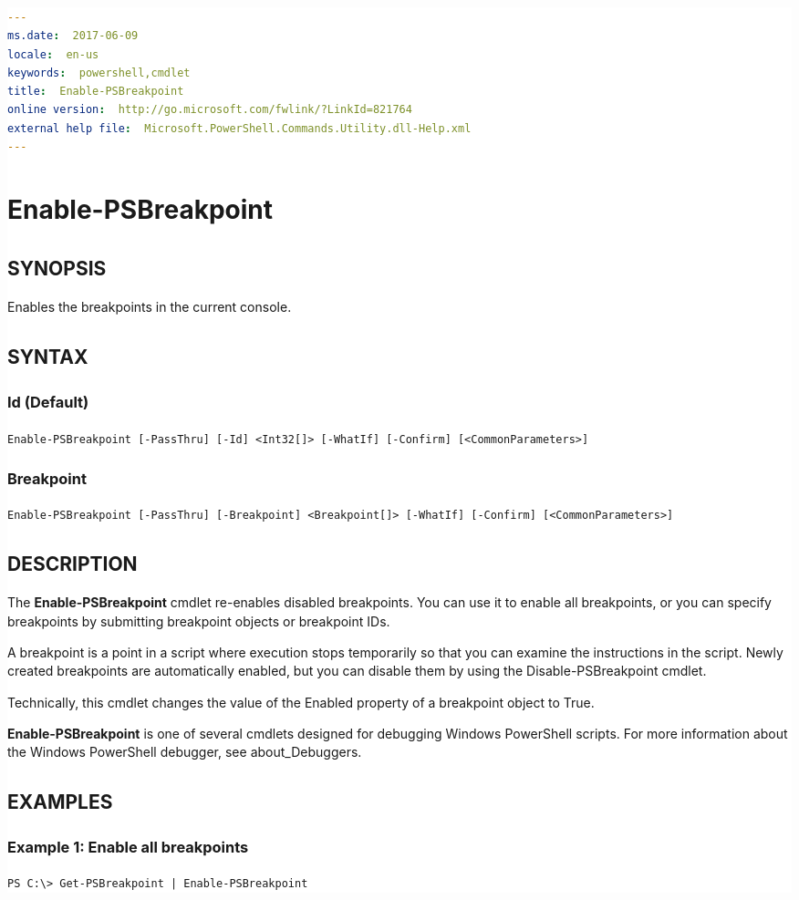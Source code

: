 ```yaml
---
ms.date:  2017-06-09
locale:  en-us
keywords:  powershell,cmdlet
title:  Enable-PSBreakpoint
online version:  http://go.microsoft.com/fwlink/?LinkId=821764
external help file:  Microsoft.PowerShell.Commands.Utility.dll-Help.xml
---
```


# Enable-PSBreakpoint

## SYNOPSIS
Enables the breakpoints in the current console.

## SYNTAX

### Id (Default)
```
Enable-PSBreakpoint [-PassThru] [-Id] <Int32[]> [-WhatIf] [-Confirm] [<CommonParameters>]
```

### Breakpoint
```
Enable-PSBreakpoint [-PassThru] [-Breakpoint] <Breakpoint[]> [-WhatIf] [-Confirm] [<CommonParameters>]
```

## DESCRIPTION
The **Enable-PSBreakpoint** cmdlet re-enables disabled breakpoints.
You can use it to enable all breakpoints, or you can specify breakpoints by submitting breakpoint objects or breakpoint IDs.

A breakpoint is a point in a script where execution stops temporarily so that you can examine the instructions in the script.
Newly created breakpoints are automatically enabled, but you can disable them by using the Disable-PSBreakpoint cmdlet.

Technically, this cmdlet changes the value of the Enabled property of a breakpoint object to True.

**Enable-PSBreakpoint** is one of several cmdlets designed for debugging Windows PowerShell scripts.
For more information about the Windows PowerShell debugger, see about_Debuggers.

## EXAMPLES

### Example 1: Enable all breakpoints
```
PS C:\> Get-PSBreakpoint | Enable-PSBreakpoint
```
